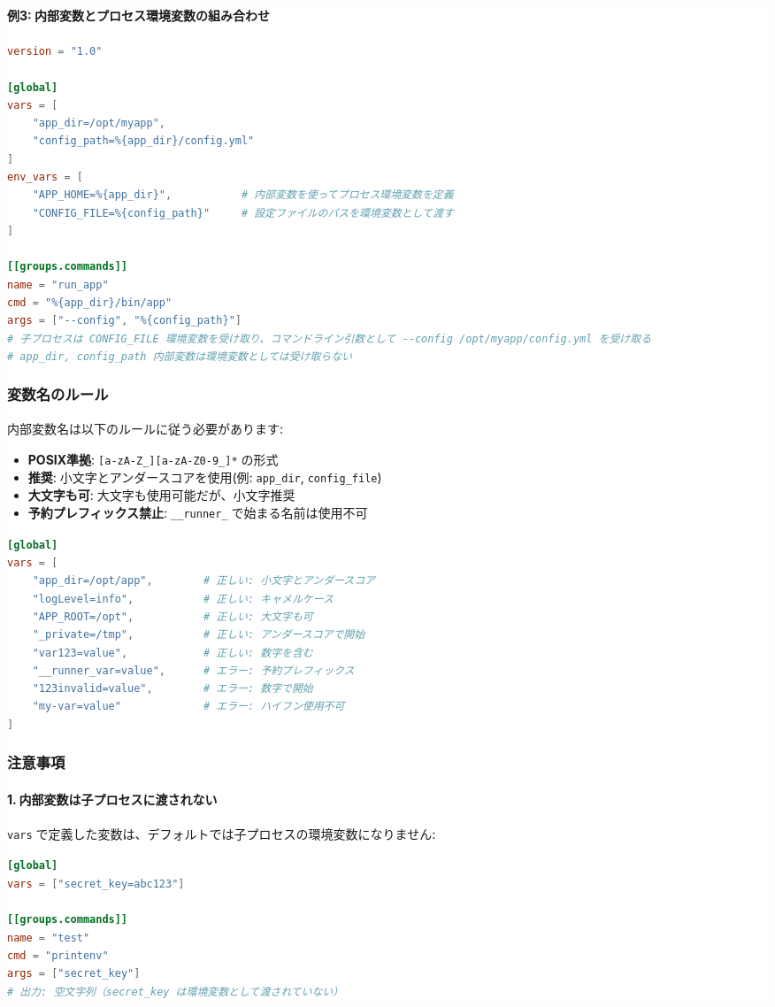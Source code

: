 #### 例3: 内部変数とプロセス環境変数の組み合わせ

```toml
version = "1.0"

[global]
vars = [
    "app_dir=/opt/myapp",
    "config_path=%{app_dir}/config.yml"
]
env_vars = [
    "APP_HOME=%{app_dir}",           # 内部変数を使ってプロセス環境変数を定義
    "CONFIG_FILE=%{config_path}"     # 設定ファイルのパスを環境変数として渡す
]

[[groups.commands]]
name = "run_app"
cmd = "%{app_dir}/bin/app"
args = ["--config", "%{config_path}"]
# 子プロセスは CONFIG_FILE 環境変数を受け取り、コマンドライン引数として --config /opt/myapp/config.yml を受け取る
# app_dir, config_path 内部変数は環境変数としては受け取らない
```

### 変数名のルール

内部変数名は以下のルールに従う必要があります:

- **POSIX準拠**: `[a-zA-Z_][a-zA-Z0-9_]*` の形式
- **推奨**: 小文字とアンダースコアを使用(例: `app_dir`, `config_file`)
- **大文字も可**: 大文字も使用可能だが、小文字推奨
- **予約プレフィックス禁止**: `__runner_` で始まる名前は使用不可

```toml
[global]
vars = [
    "app_dir=/opt/app",        # 正しい: 小文字とアンダースコア
    "logLevel=info",           # 正しい: キャメルケース
    "APP_ROOT=/opt",           # 正しい: 大文字も可
    "_private=/tmp",           # 正しい: アンダースコアで開始
    "var123=value",            # 正しい: 数字を含む
    "__runner_var=value",      # エラー: 予約プレフィックス
    "123invalid=value",        # エラー: 数字で開始
    "my-var=value"             # エラー: ハイフン使用不可
]
```

### 注意事項

#### 1. 内部変数は子プロセスに渡されない

`vars` で定義した変数は、デフォルトでは子プロセスの環境変数になりません:

```toml
[global]
vars = ["secret_key=abc123"]

[[groups.commands]]
name = "test"
cmd = "printenv"
args = ["secret_key"]
# 出力: 空文字列（secret_key は環境変数として渡されていない）
```
